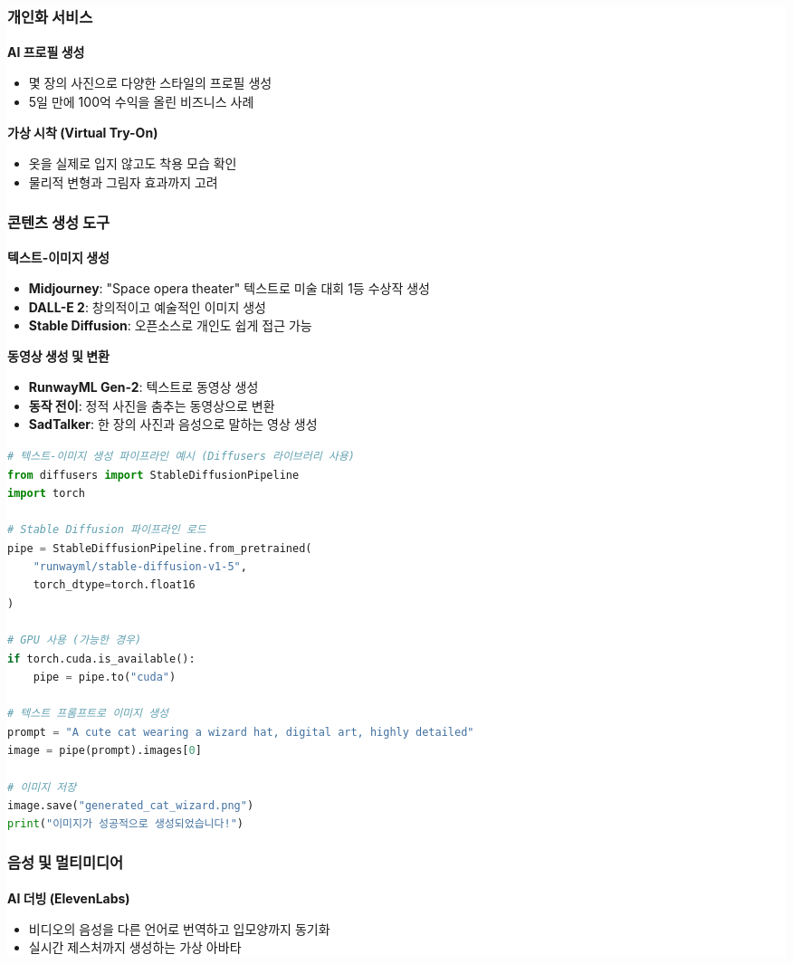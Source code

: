 ### 개인화 서비스

**AI 프로필 생성**

- 몇 장의 사진으로 다양한 스타일의 프로필 생성
- 5일 만에 100억 수익을 올린 비즈니스 사례

**가상 시착 (Virtual Try-On)**

- 옷을 실제로 입지 않고도 착용 모습 확인
- 물리적 변형과 그림자 효과까지 고려

### 콘텐츠 생성 도구

**텍스트-이미지 생성**

- **Midjourney**: "Space opera theater" 텍스트로 미술 대회 1등 수상작 생성
- **DALL-E 2**: 창의적이고 예술적인 이미지 생성
- **Stable Diffusion**: 오픈소스로 개인도 쉽게 접근 가능

**동영상 생성 및 변환**

- **RunwayML Gen-2**: 텍스트로 동영상 생성
- **동작 전이**: 정적 사진을 춤추는 동영상으로 변환
- **SadTalker**: 한 장의 사진과 음성으로 말하는 영상 생성

```python
# 텍스트-이미지 생성 파이프라인 예시 (Diffusers 라이브러리 사용)
from diffusers import StableDiffusionPipeline
import torch

# Stable Diffusion 파이프라인 로드
pipe = StableDiffusionPipeline.from_pretrained(
    "runwayml/stable-diffusion-v1-5",
    torch_dtype=torch.float16
)

# GPU 사용 (가능한 경우)
if torch.cuda.is_available():
    pipe = pipe.to("cuda")

# 텍스트 프롬프트로 이미지 생성
prompt = "A cute cat wearing a wizard hat, digital art, highly detailed"
image = pipe(prompt).images[0]

# 이미지 저장
image.save("generated_cat_wizard.png")
print("이미지가 성공적으로 생성되었습니다!")
```

### 음성 및 멀티미디어

**AI 더빙 (ElevenLabs)**

- 비디오의 음성을 다른 언어로 번역하고 입모양까지 동기화
- 실시간 제스처까지 생성하는 가상 아바타
